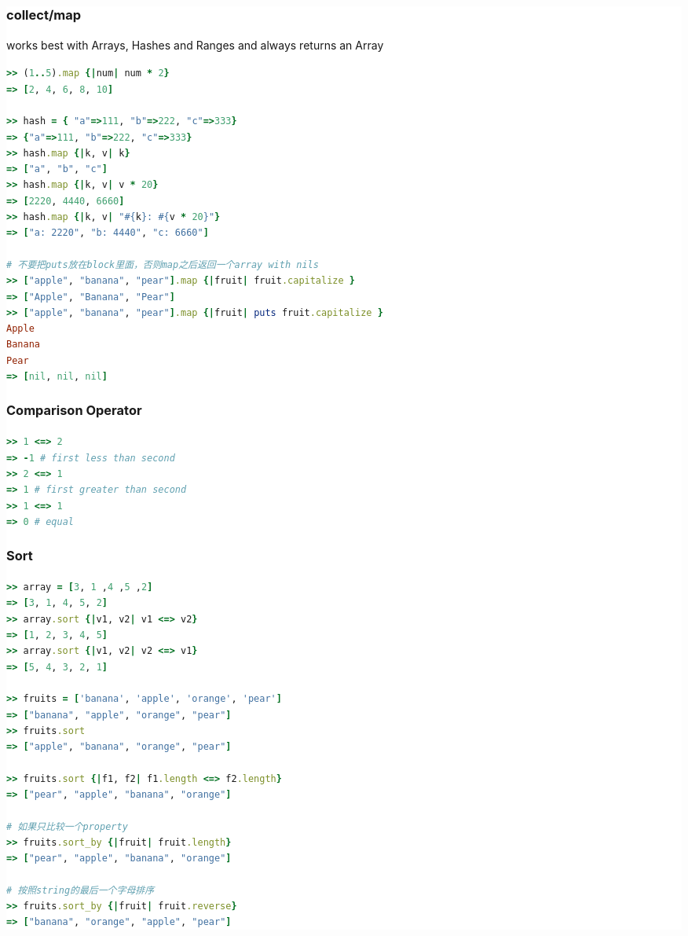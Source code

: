 ```ruby
```

### collect/map

works best with Arrays, Hashes and Ranges and always returns an Array

```ruby
>> (1..5).map {|num| num * 2}
=> [2, 4, 6, 8, 10]

>> hash = { "a"=>111, "b"=>222, "c"=>333}
=> {"a"=>111, "b"=>222, "c"=>333}
>> hash.map {|k, v| k}
=> ["a", "b", "c"]
>> hash.map {|k, v| v * 20}
=> [2220, 4440, 6660]
>> hash.map {|k, v| "#{k}: #{v * 20}"}
=> ["a: 2220", "b: 4440", "c: 6660"]

# 不要把puts放在block里面，否则map之后返回一个array with nils
>> ["apple", "banana", "pear"].map {|fruit| fruit.capitalize }
=> ["Apple", "Banana", "Pear"]
>> ["apple", "banana", "pear"].map {|fruit| puts fruit.capitalize }
Apple
Banana
Pear
=> [nil, nil, nil]
```

### Comparison Operator

```ruby
>> 1 <=> 2
=> -1 # first less than second
>> 2 <=> 1
=> 1 # first greater than second
>> 1 <=> 1 
=> 0 # equal
```

### Sort

```ruby
>> array = [3, 1 ,4 ,5 ,2]
=> [3, 1, 4, 5, 2]
>> array.sort {|v1, v2| v1 <=> v2}
=> [1, 2, 3, 4, 5]
>> array.sort {|v1, v2| v2 <=> v1}
=> [5, 4, 3, 2, 1]

>> fruits = ['banana', 'apple', 'orange', 'pear']
=> ["banana", "apple", "orange", "pear"]
>> fruits.sort
=> ["apple", "banana", "orange", "pear"]

>> fruits.sort {|f1, f2| f1.length <=> f2.length}
=> ["pear", "apple", "banana", "orange"]

# 如果只比较一个property
>> fruits.sort_by {|fruit| fruit.length}
=> ["pear", "apple", "banana", "orange"]

# 按照string的最后一个字母排序
>> fruits.sort_by {|fruit| fruit.reverse}
=> ["banana", "orange", "apple", "pear"]
```
